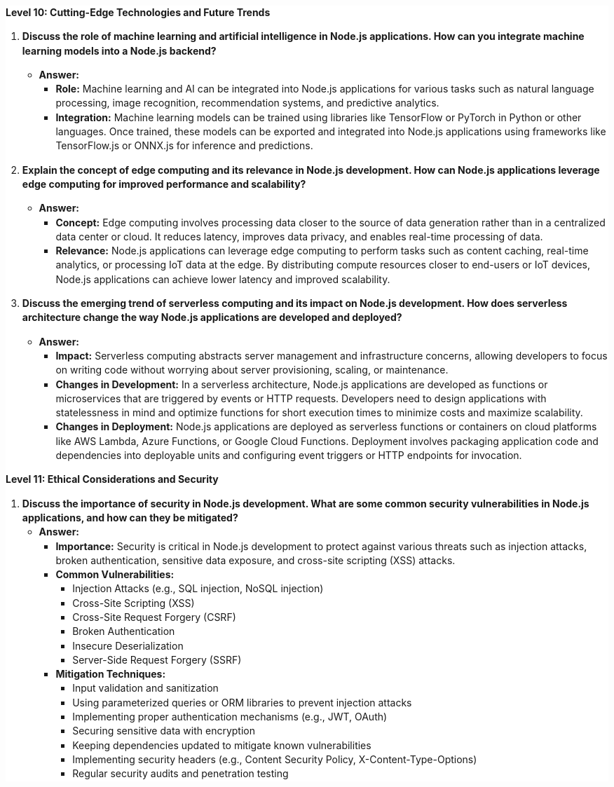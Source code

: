 

**Level 10: Cutting-Edge Technologies and Future Trends**

1. **Discuss the role of machine learning and artificial intelligence in Node.js applications. How can you integrate machine learning models into a Node.js backend?**
   - **Answer:**
     - **Role:** Machine learning and AI can be integrated into Node.js applications for various tasks such as natural language processing, image recognition, recommendation systems, and predictive analytics.
     - **Integration:** Machine learning models can be trained using libraries like TensorFlow or PyTorch in Python or other languages. Once trained, these models can be exported and integrated into Node.js applications using frameworks like TensorFlow.js or ONNX.js for inference and predictions.

2. **Explain the concept of edge computing and its relevance in Node.js development. How can Node.js applications leverage edge computing for improved performance and scalability?**
   - **Answer:**
     - **Concept:** Edge computing involves processing data closer to the source of data generation rather than in a centralized data center or cloud. It reduces latency, improves data privacy, and enables real-time processing of data.
     - **Relevance:** Node.js applications can leverage edge computing to perform tasks such as content caching, real-time analytics, or processing IoT data at the edge. By distributing compute resources closer to end-users or IoT devices, Node.js applications can achieve lower latency and improved scalability.

3. **Discuss the emerging trend of serverless computing and its impact on Node.js development. How does serverless architecture change the way Node.js applications are developed and deployed?**
   - **Answer:**
     - **Impact:** Serverless computing abstracts server management and infrastructure concerns, allowing developers to focus on writing code without worrying about server provisioning, scaling, or maintenance.
     - **Changes in Development:** In a serverless architecture, Node.js applications are developed as functions or microservices that are triggered by events or HTTP requests. Developers need to design applications with statelessness in mind and optimize functions for short execution times to minimize costs and maximize scalability.
     - **Changes in Deployment:** Node.js applications are deployed as serverless functions or containers on cloud platforms like AWS Lambda, Azure Functions, or Google Cloud Functions. Deployment involves packaging application code and dependencies into deployable units and configuring event triggers or HTTP endpoints for invocation.


**Level 11: Ethical Considerations and Security**

1. **Discuss the importance of security in Node.js development. What are some common security vulnerabilities in Node.js applications, and how can they be mitigated?**
   - **Answer:**
     - **Importance:** Security is critical in Node.js development to protect against various threats such as injection attacks, broken authentication, sensitive data exposure, and cross-site scripting (XSS) attacks.
     - **Common Vulnerabilities:**
       - Injection Attacks (e.g., SQL injection, NoSQL injection)
       - Cross-Site Scripting (XSS)
       - Cross-Site Request Forgery (CSRF)
       - Broken Authentication
       - Insecure Deserialization
       - Server-Side Request Forgery (SSRF)
     - **Mitigation Techniques:**
       - Input validation and sanitization
       - Using parameterized queries or ORM libraries to prevent injection attacks
       - Implementing proper authentication mechanisms (e.g., JWT, OAuth)
       - Securing sensitive data with encryption
       - Keeping dependencies updated to mitigate known vulnerabilities
       - Implementing security headers (e.g., Content Security Policy, X-Content-Type-Options)
       - Regular security audits and penetration testing
